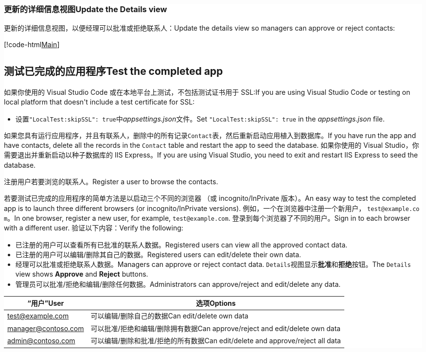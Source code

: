 ### <a name="update-the-details-view"></a><span data-ttu-id="fd6b0-230">更新的详细信息视图</span><span class="sxs-lookup"><span data-stu-id="fd6b0-230">Update the Details view</span></span>

<span data-ttu-id="fd6b0-231">更新的详细信息视图，以便经理可以批准或拒绝联系人：</span><span class="sxs-lookup"><span data-stu-id="fd6b0-231">Update the details view so managers can approve or reject contacts:</span></span>

[!code-html[Main](secure-data/samples/final/Views/Contacts/Details.cshtml?range=53-)]

## <a name="test-the-completed-app"></a><span data-ttu-id="fd6b0-232">测试已完成的应用程序</span><span class="sxs-lookup"><span data-stu-id="fd6b0-232">Test the completed app</span></span>

<span data-ttu-id="fd6b0-233">如果你使用的 Visual Studio Code 或在本地平台上测试，不包括测试证书用于 SSL:</span><span class="sxs-lookup"><span data-stu-id="fd6b0-233">If you are using Visual Studio Code or testing on local platform that doesn't include a test certificate for SSL:</span></span>

- <span data-ttu-id="fd6b0-234">设置`"LocalTest:skipSSL": true`中*appsettings.json*文件。</span><span class="sxs-lookup"><span data-stu-id="fd6b0-234">Set `"LocalTest:skipSSL": true` in the *appsettings.json* file.</span></span>

<span data-ttu-id="fd6b0-235">如果您具有运行应用程序，并且有联系人，删除中的所有记录`Contact`表，然后重新启动应用植入到数据库。</span><span class="sxs-lookup"><span data-stu-id="fd6b0-235">If you have run the app and have contacts, delete all the records in the `Contact` table and restart the app to seed the database.</span></span> <span data-ttu-id="fd6b0-236">如果你使用的 Visual Studio，你需要退出并重新启动以种子数据库的 IIS Express。</span><span class="sxs-lookup"><span data-stu-id="fd6b0-236">If you are using Visual Studio, you need to exit and restart IIS Express to seed the database.</span></span>

<span data-ttu-id="fd6b0-237">注册用户若要浏览的联系人。</span><span class="sxs-lookup"><span data-stu-id="fd6b0-237">Register a user to browse the contacts.</span></span>

<span data-ttu-id="fd6b0-238">若要测试已完成的应用程序的简单方法是以启动三个不同的浏览器 （或 incognito/InPrivate 版本）。</span><span class="sxs-lookup"><span data-stu-id="fd6b0-238">An easy way to test the completed app is to launch three different browsers (or incognito/InPrivate versions).</span></span> <span data-ttu-id="fd6b0-239">例如，一个在浏览器中注册一个新用户， `test@example.com`。</span><span class="sxs-lookup"><span data-stu-id="fd6b0-239">In one browser, register a new user, for example, `test@example.com`.</span></span> <span data-ttu-id="fd6b0-240">登录到每个浏览器了不同的用户。</span><span class="sxs-lookup"><span data-stu-id="fd6b0-240">Sign in to each browser with a different user.</span></span> <span data-ttu-id="fd6b0-241">验证以下内容：</span><span class="sxs-lookup"><span data-stu-id="fd6b0-241">Verify the following:</span></span>

* <span data-ttu-id="fd6b0-242">已注册的用户可以查看所有已批准的联系人数据。</span><span class="sxs-lookup"><span data-stu-id="fd6b0-242">Registered users can view all the approved contact data.</span></span>
* <span data-ttu-id="fd6b0-243">已注册的用户可以编辑/删除其自己的数据。</span><span class="sxs-lookup"><span data-stu-id="fd6b0-243">Registered users can edit/delete their own data.</span></span> 
* <span data-ttu-id="fd6b0-244">经理可以批准或拒绝联系人数据。</span><span class="sxs-lookup"><span data-stu-id="fd6b0-244">Managers can approve or reject contact data.</span></span> <span data-ttu-id="fd6b0-245">`Details`视图显示**批准**和**拒绝**按钮。</span><span class="sxs-lookup"><span data-stu-id="fd6b0-245">The `Details` view shows **Approve** and **Reject** buttons.</span></span> 
* <span data-ttu-id="fd6b0-246">管理员可以批准/拒绝和编辑/删除任何数据。</span><span class="sxs-lookup"><span data-stu-id="fd6b0-246">Administrators can approve/reject and edit/delete any data.</span></span>

| <span data-ttu-id="fd6b0-247">“用户”</span><span class="sxs-lookup"><span data-stu-id="fd6b0-247">User</span></span>| <span data-ttu-id="fd6b0-248">选项</span><span class="sxs-lookup"><span data-stu-id="fd6b0-248">Options</span></span> |
| ------------ | ---------|
| test@example.com | <span data-ttu-id="fd6b0-249">可以编辑/删除自己的数据</span><span class="sxs-lookup"><span data-stu-id="fd6b0-249">Can edit/delete own data</span></span> |
| manager@contoso.com | <span data-ttu-id="fd6b0-250">可以批准/拒绝和编辑/删除拥有数据</span><span class="sxs-lookup"><span data-stu-id="fd6b0-250">Can approve/reject and edit/delete own data</span></span>  |
| admin@contoso.com | <span data-ttu-id="fd6b0-251">可以编辑/删除和批准/拒绝的所有数据</span><span class="sxs-lookup"><span data-stu-id="fd6b0-251">Can edit/delete and approve/reject all data</span></span>|
